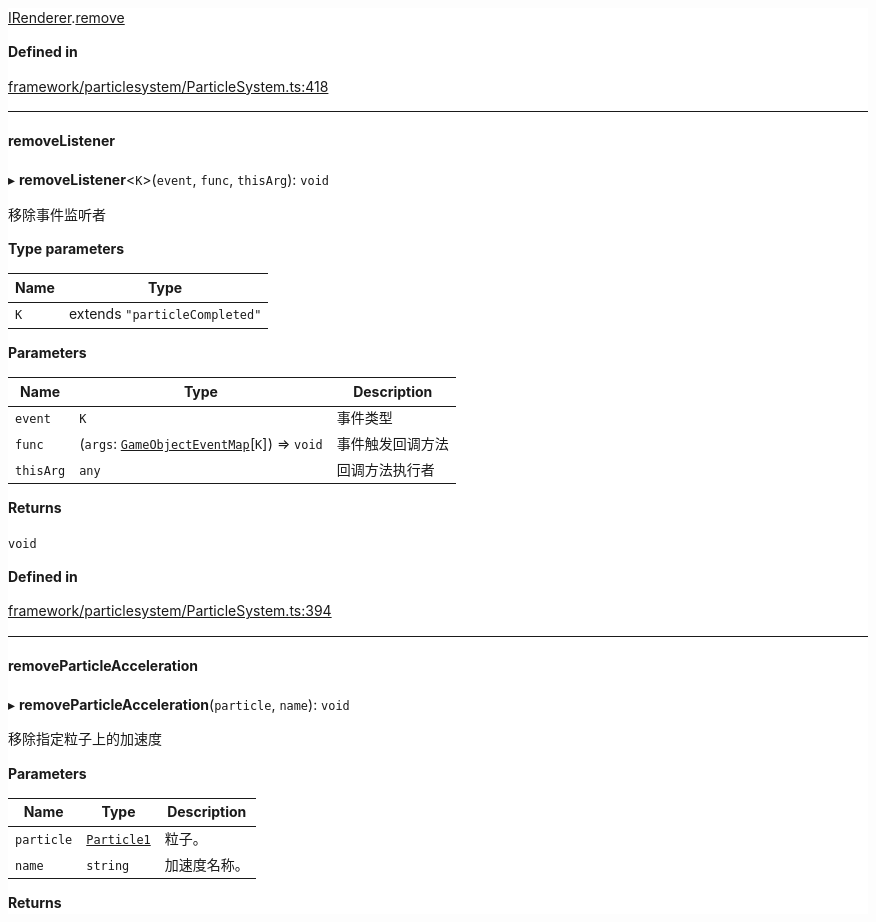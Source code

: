 [IRenderer](../interfaces/m4m.framework.IRenderer.md).[remove](../interfaces/m4m.framework.IRenderer.md#remove)

**Defined in**

[framework/particlesystem/ParticleSystem.ts:418](https://github.com/meta4d-me/meta4d-engine/blob/cf6bfe6/src/framework/particlesystem/ParticleSystem.ts#L418)

***

#### removeListener

▸ **removeListener**<`K`>(`event`, `func`, `thisArg`): `void`

移除事件监听者

**Type parameters**

| Name | Type                          |
| ---- | ----------------------------- |
| `K`  | extends `"particleCompleted"` |

**Parameters**

| Name      | Type                                                                                                | Description |
| --------- | --------------------------------------------------------------------------------------------------- | ----------- |
| `event`   | `K`                                                                                                 | 事件类型        |
| `func`    | (`args`: [`GameObjectEventMap`](../interfaces/m4m.framework.GameObjectEventMap.md)\[`K`]) => `void` | 事件触发回调方法    |
| `thisArg` | `any`                                                                                               | 回调方法执行者     |

**Returns**

`void`

**Defined in**

[framework/particlesystem/ParticleSystem.ts:394](https://github.com/meta4d-me/meta4d-engine/blob/cf6bfe6/src/framework/particlesystem/ParticleSystem.ts#L394)

***

#### removeParticleAcceleration

▸ **removeParticleAcceleration**(`particle`, `name`): `void`

移除指定粒子上的加速度

**Parameters**

| Name       | Type                                      | Description |
| ---------- | ----------------------------------------- | ----------- |
| `particle` | [`Particle1`](m4m.framework.Particle1.md) | 粒子。         |
| `name`     | `string`                                  | 加速度名称。      |

**Returns**
